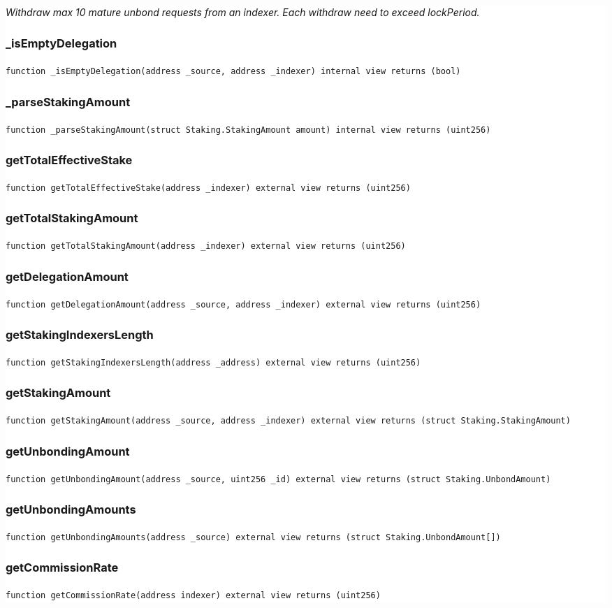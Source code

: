 _Withdraw max 10 mature unbond requests from an indexer.
Each withdraw need to exceed lockPeriod._

### _isEmptyDelegation

```solidity
function _isEmptyDelegation(address _source, address _indexer) internal view returns (bool)
```

### _parseStakingAmount

```solidity
function _parseStakingAmount(struct Staking.StakingAmount amount) internal view returns (uint256)
```

### getTotalEffectiveStake

```solidity
function getTotalEffectiveStake(address _indexer) external view returns (uint256)
```

### getTotalStakingAmount

```solidity
function getTotalStakingAmount(address _indexer) external view returns (uint256)
```

### getDelegationAmount

```solidity
function getDelegationAmount(address _source, address _indexer) external view returns (uint256)
```

### getStakingIndexersLength

```solidity
function getStakingIndexersLength(address _address) external view returns (uint256)
```

### getStakingAmount

```solidity
function getStakingAmount(address _source, address _indexer) external view returns (struct Staking.StakingAmount)
```

### getUnbondingAmount

```solidity
function getUnbondingAmount(address _source, uint256 _id) external view returns (struct Staking.UnbondAmount)
```

### getUnbondingAmounts

```solidity
function getUnbondingAmounts(address _source) external view returns (struct Staking.UnbondAmount[])
```

### getCommissionRate

```solidity
function getCommissionRate(address indexer) external view returns (uint256)
```

